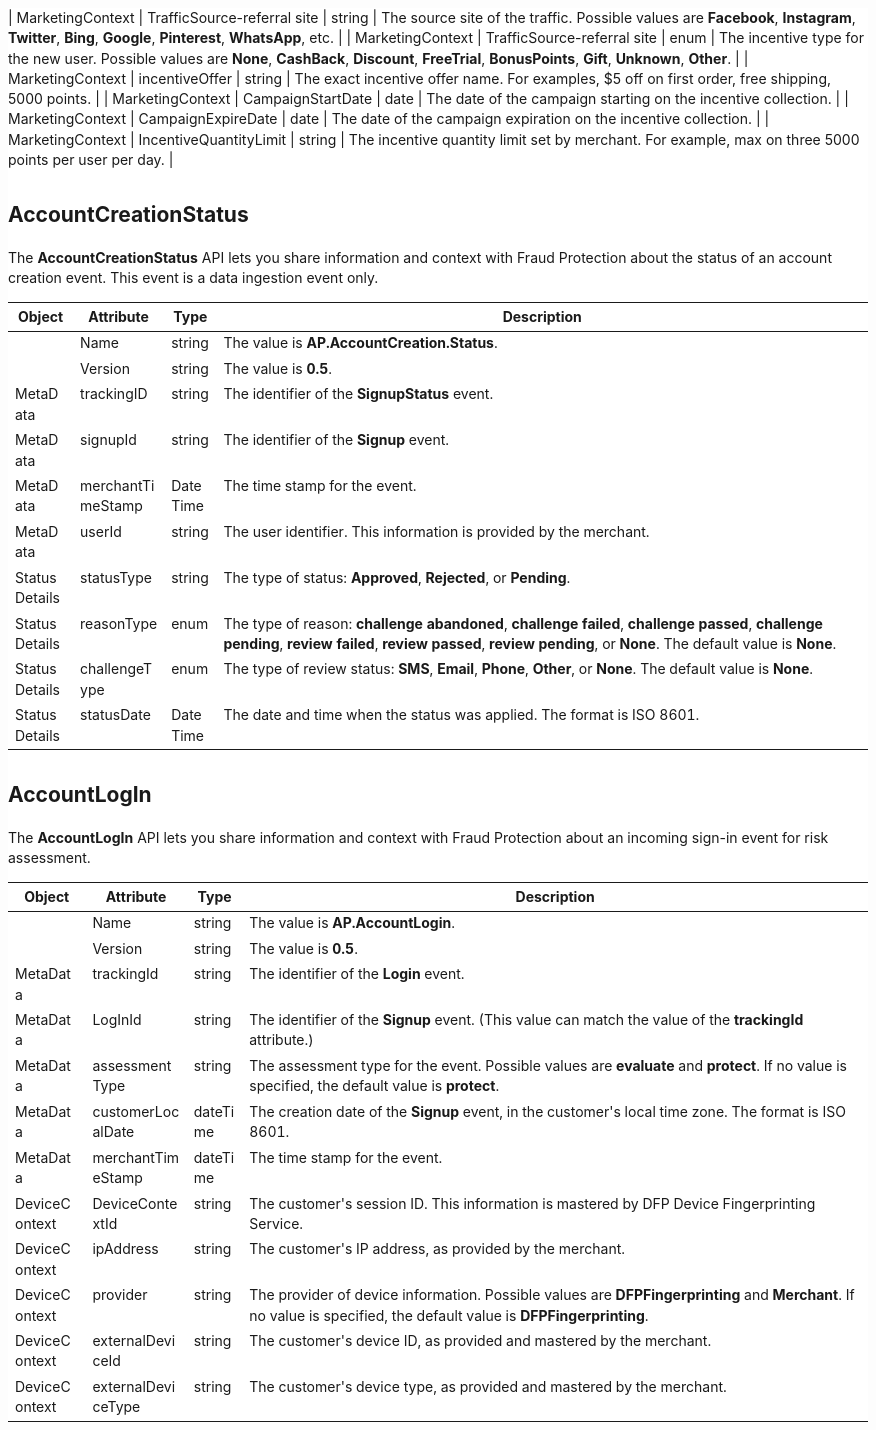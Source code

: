| MarketingContext                    | TrafficSource-referral site | string   | The source site of the traffic. Possible values are **Facebook**, **Instagram**, **Twitter**, **Bing**, **Google**, **Pinterest**, **WhatsApp**, etc.          |
| MarketingContext                    | TrafficSource-referral site | enum     | The incentive type for the new user. Possible values are **None**, **CashBack**, **Discount**, **FreeTrial**, **BonusPoints**, **Gift**, **Unknown**, **Other**. |
| MarketingContext                    | incentiveOffer              | string   | The exact incentive offer name. For examples, $5 off on first order, free shipping, 5000 points. |
| MarketingContext                    | CampaignStartDate           | date     | The date of the campaign starting on the incentive collection.                                   |
| MarketingContext                    | CampaignExpireDate          | date     | The date of the campaign expiration on the incentive collection.                                 |
| MarketingContext                    | IncentiveQuantityLimit      | string   | The incentive quantity limit set by merchant. For example, max on three 5000 points per user per day.    |


## AccountCreationStatus

The **AccountCreationStatus** API lets you share information and context with Fraud Protection about the status of an account creation event. This event is a data ingestion event only.

| Object   | Attribute         | Type     | Description |
|----------|-------------------|----------|-------------|
|          | Name              | string   | The value is **AP.AccountCreation.Status**. |
|          | Version           | string   | The value is **0.5**. |
| MetaData | trackingID        | string   | The identifier of the **SignupStatus** event. |
| MetaData | signupId          | string   | The identifier of the **Signup** event. |
| MetaData | merchantTimeStamp | DateTime | The time stamp for the event. |
| MetaData | userId            | string   | The user identifier. This information is provided by the merchant. |
| StatusDetails   | statusType        | string   | The type of status: **Approved**, **Rejected**, or **Pending**. |
| StatusDetails   | reasonType        | enum     | The type of reason: **challenge abandoned**, **challenge failed**, **challenge passed**, **challenge pending**, **review failed**, **review passed**, **review pending**, or **None**. The default value is **None**. |
| StatusDetails   | challengeType     | enum     | The type of review status: **SMS**, **Email**, **Phone**, **Other**, or **None**. The default value is **None**. |
| StatusDetails   | statusDate        | DateTime | The date and time when the status was applied. The format is ISO 8601. |

## AccountLogIn

The **AccountLogIn** API lets you share information and context with Fraud Protection about an incoming sign-in event for risk assessment.

| Object                            | Attribute                   | Type     | Description |
|-----------------------------------|-----------------------------|----------|-------------|
|                                   | Name                        | string   | The value is **AP.AccountLogin**. |
|                                   | Version                     | string   | The value is **0.5**. |
| MetaData                          | trackingId                  | string   | The identifier of the **Login** event. |
| MetaData                          | LogInId                     | string   | The identifier of the **Signup** event. (This value can match the value of the **trackingId** attribute.) |
| MetaData                          | assessmentType              | string   | The assessment type for the event. Possible values are **evaluate** and **protect**. If no value is specified, the default value is **protect**. |
| MetaData                          | customerLocalDate           | dateTime | The creation date of the **Signup** event, in the customer's local time zone. The format is ISO 8601. |
| MetaData                          | merchantTimeStamp           | dateTime | The time stamp for the event. |
| DeviceContext                     | DeviceContextId                   | string   | The customer's session ID. This information is mastered by DFP Device Fingerprinting Service. |
| DeviceContext                     | ipAddress                   | string   | The customer's IP address, as provided by the merchant. |
| DeviceContext                     | provider                    | string   | The provider of device information. Possible values are **DFPFingerprinting** and **Merchant**. If no value is specified, the default value is **DFPFingerprinting**. |
| DeviceContext                     | externalDeviceId            | string   | The customer's device ID, as provided and mastered by the merchant. |
| DeviceContext                     | externalDeviceType          | string   | The customer's device type, as provided and mastered by the merchant. |